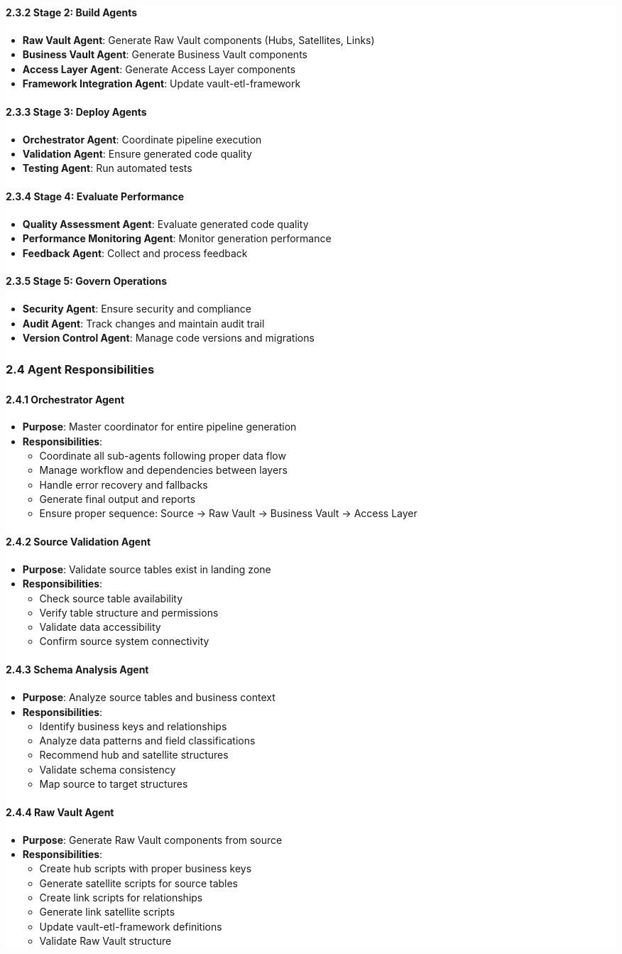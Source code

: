 #### 2.3.2 Stage 2: Build Agents
- **Raw Vault Agent**: Generate Raw Vault components (Hubs, Satellites, Links)
- **Business Vault Agent**: Generate Business Vault components
- **Access Layer Agent**: Generate Access Layer components
- **Framework Integration Agent**: Update vault-etl-framework

#### 2.3.3 Stage 3: Deploy Agents
- **Orchestrator Agent**: Coordinate pipeline execution
- **Validation Agent**: Ensure generated code quality
- **Testing Agent**: Run automated tests

#### 2.3.4 Stage 4: Evaluate Performance
- **Quality Assessment Agent**: Evaluate generated code quality
- **Performance Monitoring Agent**: Monitor generation performance
- **Feedback Agent**: Collect and process feedback

#### 2.3.5 Stage 5: Govern Operations
- **Security Agent**: Ensure security and compliance
- **Audit Agent**: Track changes and maintain audit trail
- **Version Control Agent**: Manage code versions and migrations

### 2.4 Agent Responsibilities

#### 2.4.1 Orchestrator Agent
- **Purpose**: Master coordinator for entire pipeline generation
- **Responsibilities**:
  - Coordinate all sub-agents following proper data flow
  - Manage workflow and dependencies between layers
  - Handle error recovery and fallbacks
  - Generate final output and reports
  - Ensure proper sequence: Source → Raw Vault → Business Vault → Access Layer

#### 2.4.2 Source Validation Agent
- **Purpose**: Validate source tables exist in landing zone
- **Responsibilities**:
  - Check source table availability
  - Verify table structure and permissions
  - Validate data accessibility
  - Confirm source system connectivity

#### 2.4.3 Schema Analysis Agent
- **Purpose**: Analyze source tables and business context
- **Responsibilities**:
  - Identify business keys and relationships
  - Analyze data patterns and field classifications
  - Recommend hub and satellite structures
  - Validate schema consistency
  - Map source to target structures

#### 2.4.4 Raw Vault Agent
- **Purpose**: Generate Raw Vault components from source
- **Responsibilities**:
  - Create hub scripts with proper business keys
  - Generate satellite scripts for source tables
  - Create link scripts for relationships
  - Generate link satellite scripts
  - Update vault-etl-framework definitions
  - Validate Raw Vault structure
